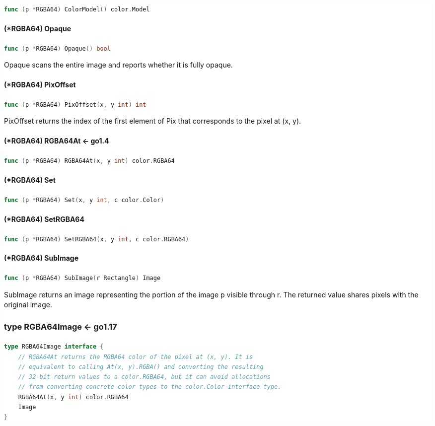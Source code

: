 ``` go 
func (p *RGBA64) ColorModel() color.Model
```

#### (*RGBA64) Opaque 

``` go 
func (p *RGBA64) Opaque() bool
```

Opaque scans the entire image and reports whether it is fully opaque.

#### (*RGBA64) PixOffset 

``` go 
func (p *RGBA64) PixOffset(x, y int) int
```

PixOffset returns the index of the first element of Pix that corresponds to the pixel at (x, y).

#### (*RGBA64) RGBA64At  <- go1.4

``` go 
func (p *RGBA64) RGBA64At(x, y int) color.RGBA64
```

#### (*RGBA64) Set 

``` go 
func (p *RGBA64) Set(x, y int, c color.Color)
```

#### (*RGBA64) SetRGBA64 

``` go 
func (p *RGBA64) SetRGBA64(x, y int, c color.RGBA64)
```

#### (*RGBA64) SubImage 

``` go 
func (p *RGBA64) SubImage(r Rectangle) Image
```

SubImage returns an image representing the portion of the image p visible through r. The returned value shares pixels with the original image.

### type RGBA64Image  <- go1.17

``` go 
type RGBA64Image interface {
	// RGBA64At returns the RGBA64 color of the pixel at (x, y). It is
	// equivalent to calling At(x, y).RGBA() and converting the resulting
	// 32-bit return values to a color.RGBA64, but it can avoid allocations
	// from converting concrete color types to the color.Color interface type.
	RGBA64At(x, y int) color.RGBA64
	Image
}
```
